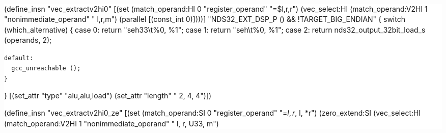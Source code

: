 (define_insn "vec_extractv2hi0"
  [(set (match_operand:HI 0 "register_operand"         "=$l,r,r")
	(vec_select:HI
	  (match_operand:V2HI 1 "nonimmediate_operand" "  l,r,m")
	  (parallel [(const_int 0)])))]
  "NDS32_EXT_DSP_P () && !TARGET_BIG_ENDIAN"
{
  switch (which_alternative)
    {
    case 0:
      return "seh33\t%0, %1";
    case 1:
      return "seh\t%0, %1";
    case 2:
      return nds32_output_32bit_load_s (operands, 2);

    default:
      gcc_unreachable ();
    }
}
  [(set_attr "type"    "alu,alu,load")
   (set_attr "length"  "  2,  4,   4")])

(define_insn "vec_extractv2hi0_ze"
  [(set (match_operand:SI 0 "register_operand"         "=$l, r,$  l, *r")
        (zero_extend:SI
	  (vec_select:HI
	    (match_operand:V2HI 1 "nonimmediate_operand" "  l, r, U33,  m")
